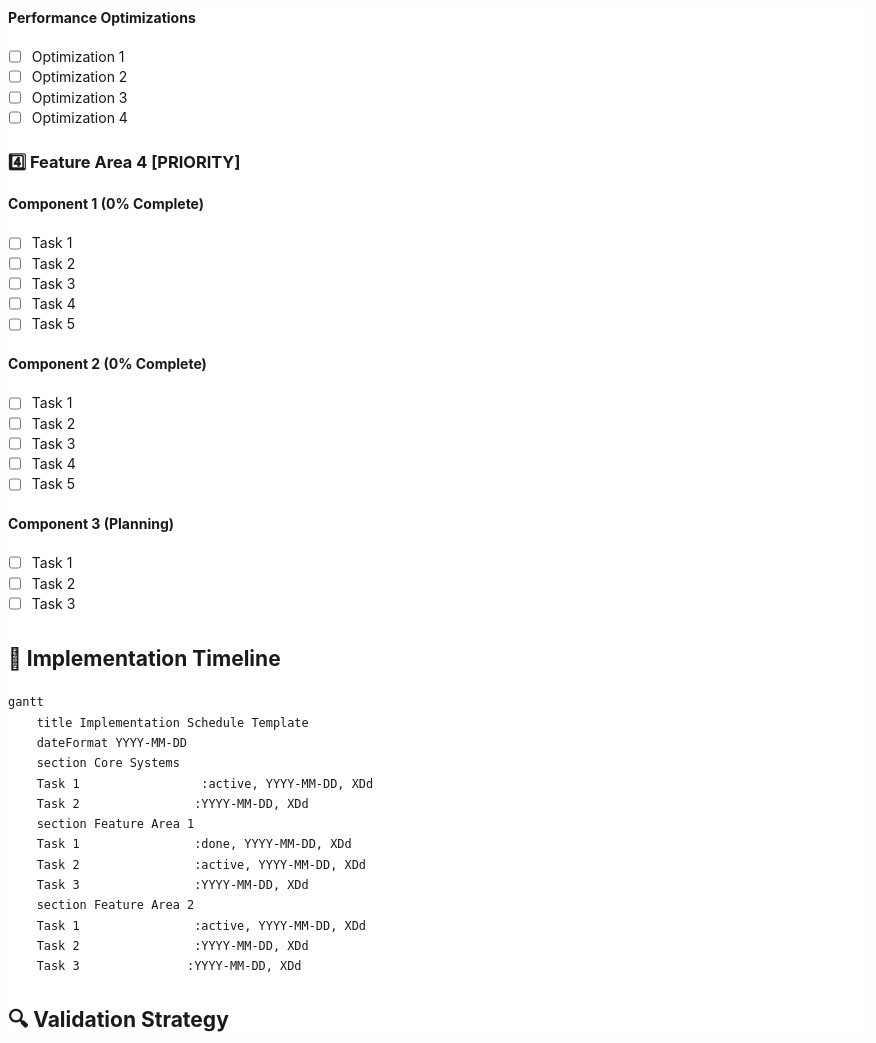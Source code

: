 #### Performance Optimizations

- [ ] Optimization 1
- [ ] Optimization 2
- [ ] Optimization 3
- [ ] Optimization 4

### 4️⃣ Feature Area 4 [PRIORITY]

#### Component 1 (0% Complete)

- [ ] Task 1
- [ ] Task 2
- [ ] Task 3
- [ ] Task 4
- [ ] Task 5

#### Component 2 (0% Complete)

- [ ] Task 1
- [ ] Task 2
- [ ] Task 3
- [ ] Task 4
- [ ] Task 5

#### Component 3 (Planning)

- [ ] Task 1
- [ ] Task 2
- [ ] Task 3

## 📅 Implementation Timeline

```mermaid
gantt
    title Implementation Schedule Template
    dateFormat YYYY-MM-DD
    section Core Systems
    Task 1                 :active, YYYY-MM-DD, XDd
    Task 2                :YYYY-MM-DD, XDd
    section Feature Area 1
    Task 1                :done, YYYY-MM-DD, XDd
    Task 2                :active, YYYY-MM-DD, XDd
    Task 3                :YYYY-MM-DD, XDd
    section Feature Area 2
    Task 1                :active, YYYY-MM-DD, XDd
    Task 2                :YYYY-MM-DD, XDd
    Task 3               :YYYY-MM-DD, XDd
```

## 🔍 Validation Strategy
